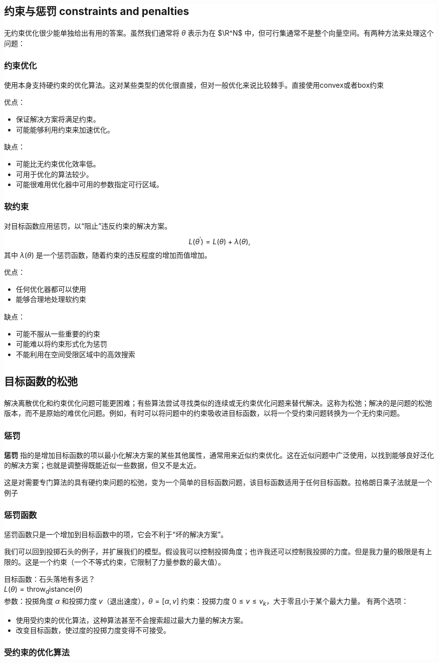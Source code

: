 ## 约束与惩罚 constraints and penalties
无约束优化很少能单独给出有用的答案。虽然我们通常将 $\theta$ 表示为在 $\R^N$ 中，但可行集通常不是整个向量空间。有两种方法来处理这个问题：
### 约束优化
使用本身支持硬约束的优化算法。这对某些类型的优化很直接，但对一般优化来说比较棘手。直接使用convex或者box约束

优点：
- 保证解决方案将满足约束。
- 可能能够利用约束来加速优化。  

缺点：
- 可能比无约束优化效率低。
- 可用于优化的算法较少。
- 可能很难用优化器中可用的参数指定可行区域。

### 软约束
对目标函数应用惩罚，以“阻止”违反约束的解决方案。
$$L(\theta^\prime) = L(\theta) + \lambda(\theta),$$
其中 $\lambda(\theta)$ 是一个惩罚函数，随着约束的违反程度的增加而值增加。

优点：
- 任何优化器都可以使用
- 能够合理地处理软约束

缺点：
- 可能不服从一些重要的约束
- 可能难以将约束形式化为惩罚
- 不能利用在空间受限区域中的高效搜索

## 目标函数的松弛
解决离散优化和约束优化问题可能更困难；有些算法尝试寻找类似的连续或无约束优化问题来替代解决。这称为松弛；解决的是问题的松弛版本，而不是原始的难优化问题。例如，有时可以将问题中的约束吸收进目标函数，以将一个受约束问题转换为一个无约束问题。

### 惩罚
**惩罚** 指的是增加目标函数的项以最小化解决方案的某些其他属性，通常用来近似约束优化。这在近似问题中广泛使用，以找到能够良好泛化的解决方案；也就是调整得既能近似一些数据，但又不是太近。

这是对需要专门算法的具有硬约束问题的松弛，变为一个简单的目标函数问题，该目标函数适用于任何目标函数。拉格朗日乘子法就是一个例子

### 惩罚函数
惩罚函数只是一个增加到目标函数中的项，它会不利于“坏的解决方案”。

我们可以回到投掷石头的例子，并扩展我们的模型。假设我可以控制投掷角度；也许我还可以控制我投掷的力度。但是我力量的极限是有上限的。这是一个约束（一个不等式约束，它限制了力量参数的最大值）。

目标函数：石头落地有多远？  
$L(\theta) = \mathrm{throw_distance}(\theta)$  
参数：投掷角度 $\alpha$ 和投掷力度 $v$（退出速度），$\theta=[\alpha, v]$
约束：投掷力度 $0 \leq v \leq v_k$，大于零且小于某个最大力量。
有两个选项：

- 使用受约束的优化算法，这种算法甚至不会搜索超过最大力量的解决方案。
- 改变目标函数，使过度的投掷力度变得不可接受。

### 受约束的优化算法